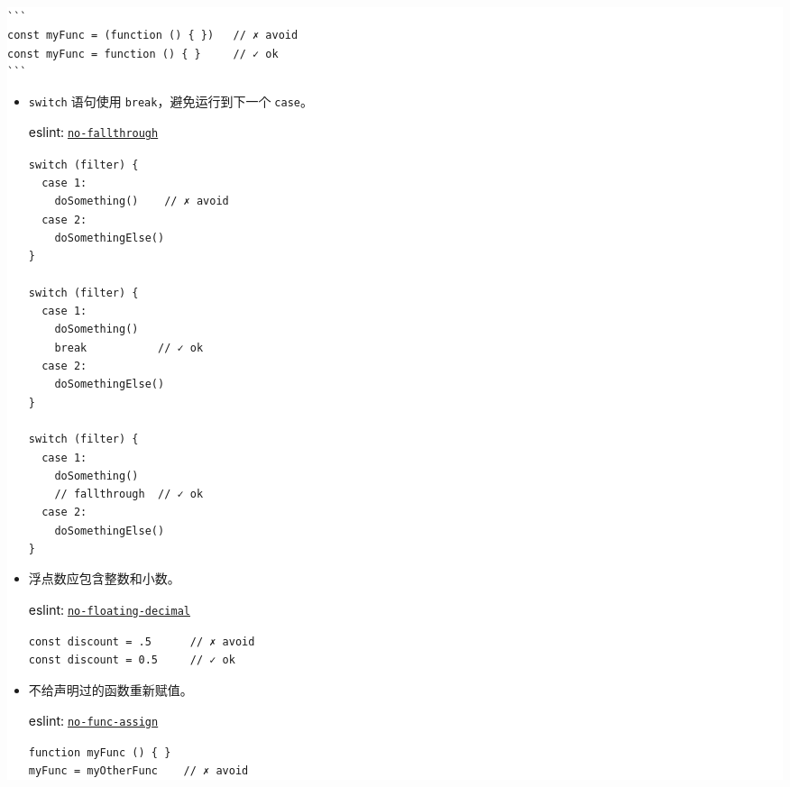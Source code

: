 
    ```
    const myFunc = (function () { })   // ✗ avoid
    const myFunc = function () { }     // ✓ ok
    ```

    

*   `switch` 语句使用 `break`，避免运行到下一个 `case`。

    eslint: [`no-fallthrough`](http://eslint.org/docs/rules/no-fallthrough)

    

    ```
    switch (filter) {
      case 1:
        doSomething()    // ✗ avoid
      case 2:
        doSomethingElse()
    }

    switch (filter) {
      case 1:
        doSomething()
        break           // ✓ ok
      case 2:
        doSomethingElse()
    }

    switch (filter) {
      case 1:
        doSomething()
        // fallthrough  // ✓ ok
      case 2:
        doSomethingElse()
    }
    ```

    

*   浮点数应包含整数和小数。

    eslint: [`no-floating-decimal`](http://eslint.org/docs/rules/no-floating-decimal)

    

    ```
    const discount = .5      // ✗ avoid
    const discount = 0.5     // ✓ ok
    ```

    

*   不给声明过的函数重新赋值。

    eslint: [`no-func-assign`](http://eslint.org/docs/rules/no-func-assign)

    

    ```
    function myFunc () { }
    myFunc = myOtherFunc    // ✗ avoid
    ```
